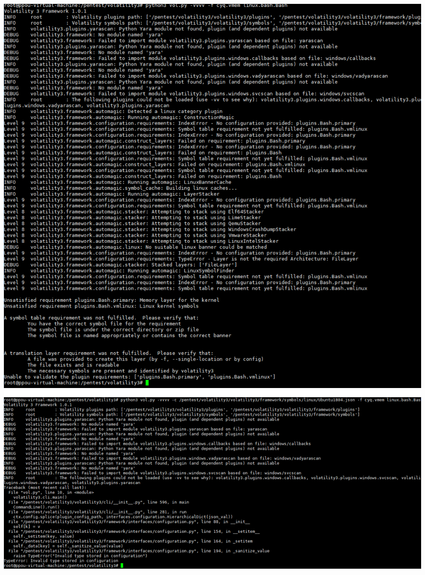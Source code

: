 ![](../../../assets/img/Security/安全工具/Volatility/37.png)

![](../../../assets/img/Security/安全工具/Volatility/38.png)
